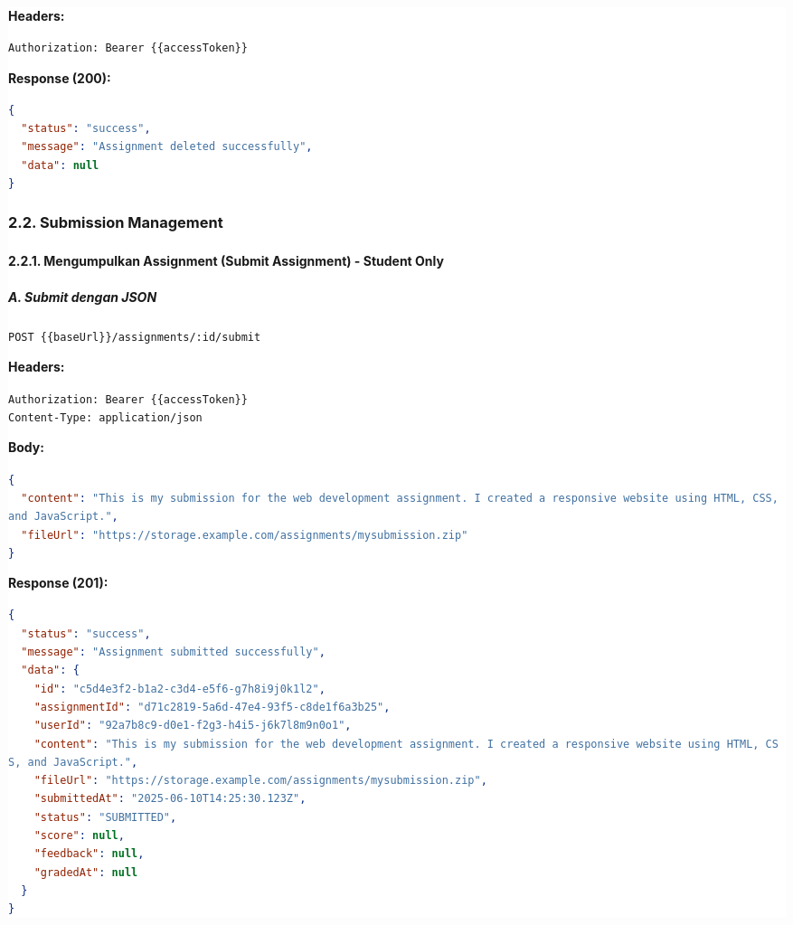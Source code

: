 **Headers:**
```
Authorization: Bearer {{accessToken}}
```

**Response (200):**
```json
{
  "status": "success",
  "message": "Assignment deleted successfully",
  "data": null
}
```

### 2.2. Submission Management

#### 2.2.1. Mengumpulkan Assignment (Submit Assignment) - Student Only

##### A. Submit dengan JSON

```
POST {{baseUrl}}/assignments/:id/submit
```

**Headers:**
```
Authorization: Bearer {{accessToken}}
Content-Type: application/json
```

**Body:**
```json
{
  "content": "This is my submission for the web development assignment. I created a responsive website using HTML, CSS, and JavaScript.",
  "fileUrl": "https://storage.example.com/assignments/mysubmission.zip"
}
```

**Response (201):**
```json
{
  "status": "success",
  "message": "Assignment submitted successfully",
  "data": {
    "id": "c5d4e3f2-b1a2-c3d4-e5f6-g7h8i9j0k1l2",
    "assignmentId": "d71c2819-5a6d-47e4-93f5-c8de1f6a3b25",
    "userId": "92a7b8c9-d0e1-f2g3-h4i5-j6k7l8m9n0o1",
    "content": "This is my submission for the web development assignment. I created a responsive website using HTML, CSS, and JavaScript.",
    "fileUrl": "https://storage.example.com/assignments/mysubmission.zip",
    "submittedAt": "2025-06-10T14:25:30.123Z",
    "status": "SUBMITTED",
    "score": null,
    "feedback": null,
    "gradedAt": null
  }
}
```
